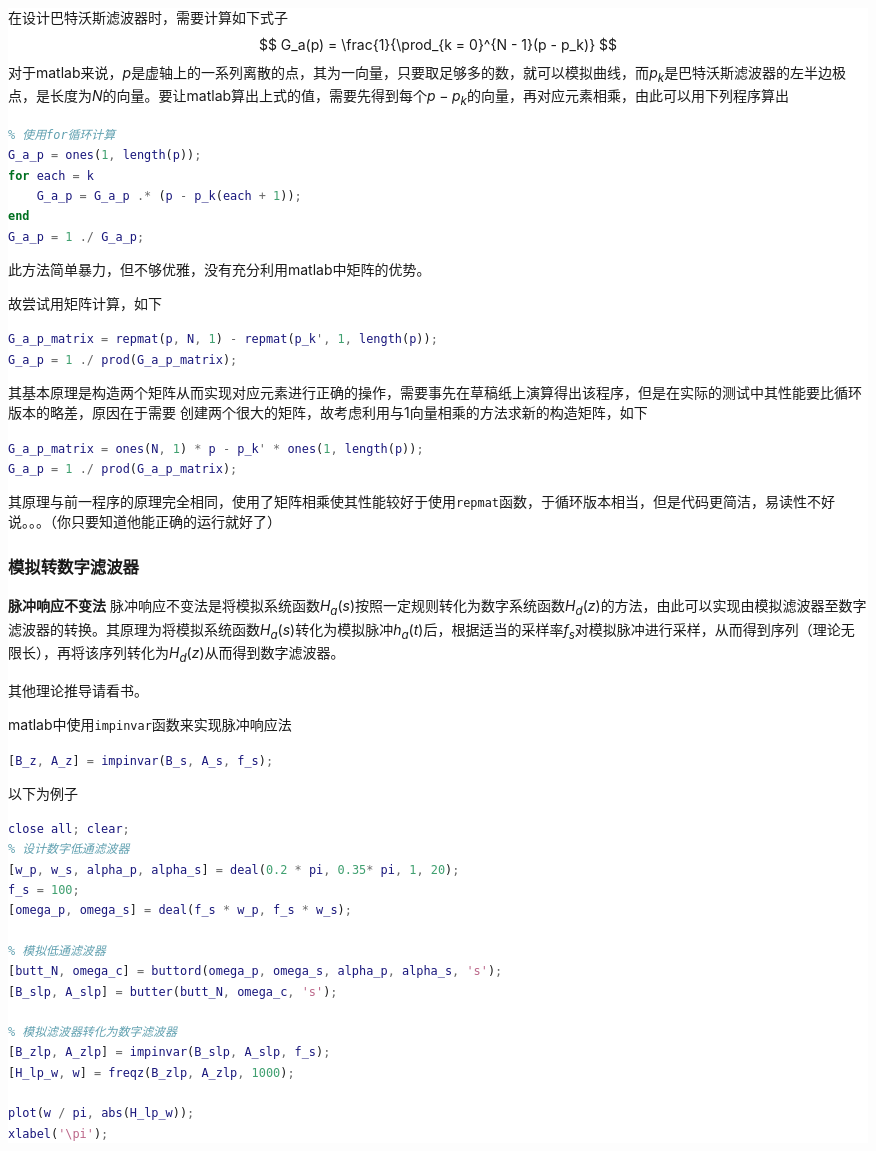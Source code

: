 在设计巴特沃斯滤波器时，需要计算如下式子
$$
G_a(p) = \frac{1}{\prod_{k = 0}^{N - 1}(p - p_k)}
$$
对于matlab来说，$p$是虚轴上的一系列离散的点，其为一向量，只要取足够多的数，就可以模拟曲线，而$p_k$是巴特沃斯滤波器的左半边极点，是长度为$N$的向量。要让matlab算出上式的值，需要先得到每个$p-p_k$的向量，再对应元素相乘，由此可以用下列程序算出
```matlab
% 使用for循环计算
G_a_p = ones(1, length(p));
for each = k
    G_a_p = G_a_p .* (p - p_k(each + 1));
end
G_a_p = 1 ./ G_a_p;
```

此方法简单暴力，但不够优雅，没有充分利用matlab中矩阵的优势。

故尝试用矩阵计算，如下
```matlab
G_a_p_matrix = repmat(p, N, 1) - repmat(p_k', 1, length(p));
G_a_p = 1 ./ prod(G_a_p_matrix);
```

其基本原理是构造两个矩阵从而实现对应元素进行正确的操作，需要事先在草稿纸上演算得出该程序，但是在实际的测试中其性能要比循环版本的略差，原因在于需要 创建两个很大的矩阵，故考虑利用与1向量相乘的方法求新的构造矩阵，如下
```matlab
G_a_p_matrix = ones(N, 1) * p - p_k' * ones(1, length(p));
G_a_p = 1 ./ prod(G_a_p_matrix);
```

其原理与前一程序的原理完全相同，使用了矩阵相乘使其性能较好于使用`repmat`函数，于循环版本相当，但是代码更简洁，易读性不好说。。。（你只要知道他能正确的运行就好了）

### 模拟转数字滤波器

**脉冲响应不变法**
脉冲响应不变法是将模拟系统函数$H_a(s)$按照一定规则转化为数字系统函数$H_d(z)$的方法，由此可以实现由模拟滤波器至数字滤波器的转换。其原理为将模拟系统函数$H_a(s)$转化为模拟脉冲$h_a(t)$后，根据适当的采样率$f_s$对模拟脉冲进行采样，从而得到序列（理论无限长），再将该序列转化为$H_d(z)$从而得到数字滤波器。

其他理论推导请看书。

matlab中使用`impinvar`函数来实现脉冲响应法
```matlab
[B_z, A_z] = impinvar(B_s, A_s, f_s);
```

以下为例子
```matlab
close all; clear;
% 设计数字低通滤波器
[w_p, w_s, alpha_p, alpha_s] = deal(0.2 * pi, 0.35* pi, 1, 20);
f_s = 100;
[omega_p, omega_s] = deal(f_s * w_p, f_s * w_s);

% 模拟低通滤波器
[butt_N, omega_c] = buttord(omega_p, omega_s, alpha_p, alpha_s, 's');
[B_slp, A_slp] = butter(butt_N, omega_c, 's');

% 模拟滤波器转化为数字滤波器
[B_zlp, A_zlp] = impinvar(B_slp, A_slp, f_s);
[H_lp_w, w] = freqz(B_zlp, A_zlp, 1000);

plot(w / pi, abs(H_lp_w));
xlabel('\pi');
```
